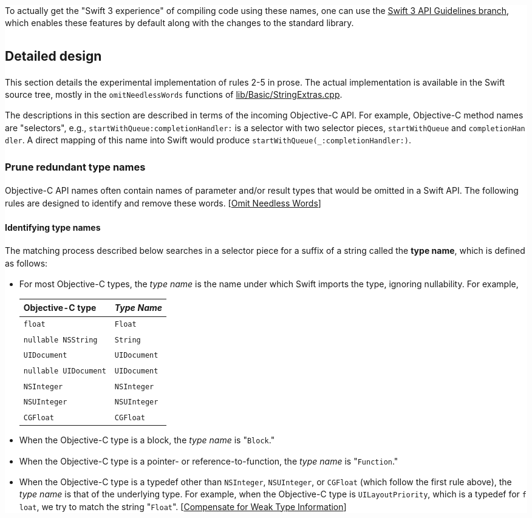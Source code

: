 To actually get the "Swift 3 experience" of compiling code using these
names, one can use the [Swift 3 API Guidelines
branch][swift-3-api-guidelines-branch], which enables these features
by default along with the changes to the standard library.

## Detailed design

This section details the experimental implementation of rules 2-5 in prose. The actual implementation is available in the Swift source tree, mostly in the `omitNeedlessWords` functions of [lib/Basic/StringExtras.cpp](https://github.com/apple/swift/blob/master/lib/Basic/StringExtras.cpp).

The descriptions in this section are described in terms of the incoming Objective-C API. For example, Objective-C method names are "selectors", e.g., `startWithQueue:completionHandler:` is a selector with two selector pieces, `startWithQueue` and `completionHandler`. A direct mapping of this name into Swift would produce `startWithQueue(_:completionHandler:)`.


### Prune redundant type names

Objective-C API names often contain names of parameter and/or result
types that would be omitted in a Swift API. The following rules are
designed to identify and remove these words. [[Omit Needless Words](https://swift.org/documentation/api-design-guidelines.html#omit-needless-words)]

#### Identifying type names

The matching process described below searches in a selector piece for
a suffix of a string called the **type name**, which is defined as follows:

* For most Objective-C types, the *type name* is the name under which
  Swift imports the type, ignoring nullability. For example,

  |Objective-C type       | *Type Name*                                |
  |-----------------------|--------------------------------------------|
  |`float`                |`Float`                                     |
  |`nullable NSString`    |`String`                                    |
  |`UIDocument`           |`UIDocument`                                |
  |`nullable UIDocument`  |`UIDocument`                                |
  |`NSInteger`            |`NSInteger`                                 |
  |`NSUInteger`           |`NSUInteger`                                |
  |`CGFloat`              |`CGFloat`                                   |

* When the Objective-C type is a block, the *type name* is "`Block`."

* When the Objective-C type is a pointer- or reference-to-function,
  the *type name* is "`Function`."

* When the Objective-C type is a typedef other than `NSInteger`,
  `NSUInteger`, or `CGFloat` (which follow the first rule above),
  the *type name* is that of the underlying type. For example, when
  the Objective-C type is `UILayoutPriority`, which is a typedef for
  `float`, we try to match the string "`Float`". [[Compensate for Weak Type Information](https://swift.org/documentation/api-design-guidelines.html#weak-type-information)]


[objc-cocoa-guidelines]: https://developer.apple.com/library/mac/documentation/Cocoa/Conceptual/CodingGuidelines/CodingGuidelines.html  "Coding Guidelines for Cocoa"
[api-design-guidelines]: https://swift.org/documentation/api-design-guidelines.html  "API Design Guidelines"
[core-libraries]: https://swift.org/core-libraries/  "Swift Core Libraries"
[swift-3-api-guidelines-branch]: https://github.com/apple/swift/tree/swift-3-api-guidelines  "Swift 3 API Guidelines branch"
[swift-2_2-branch]: https://github.com/apple/swift/tree/swift-2.2-branch  "Swift 2.2 branch"